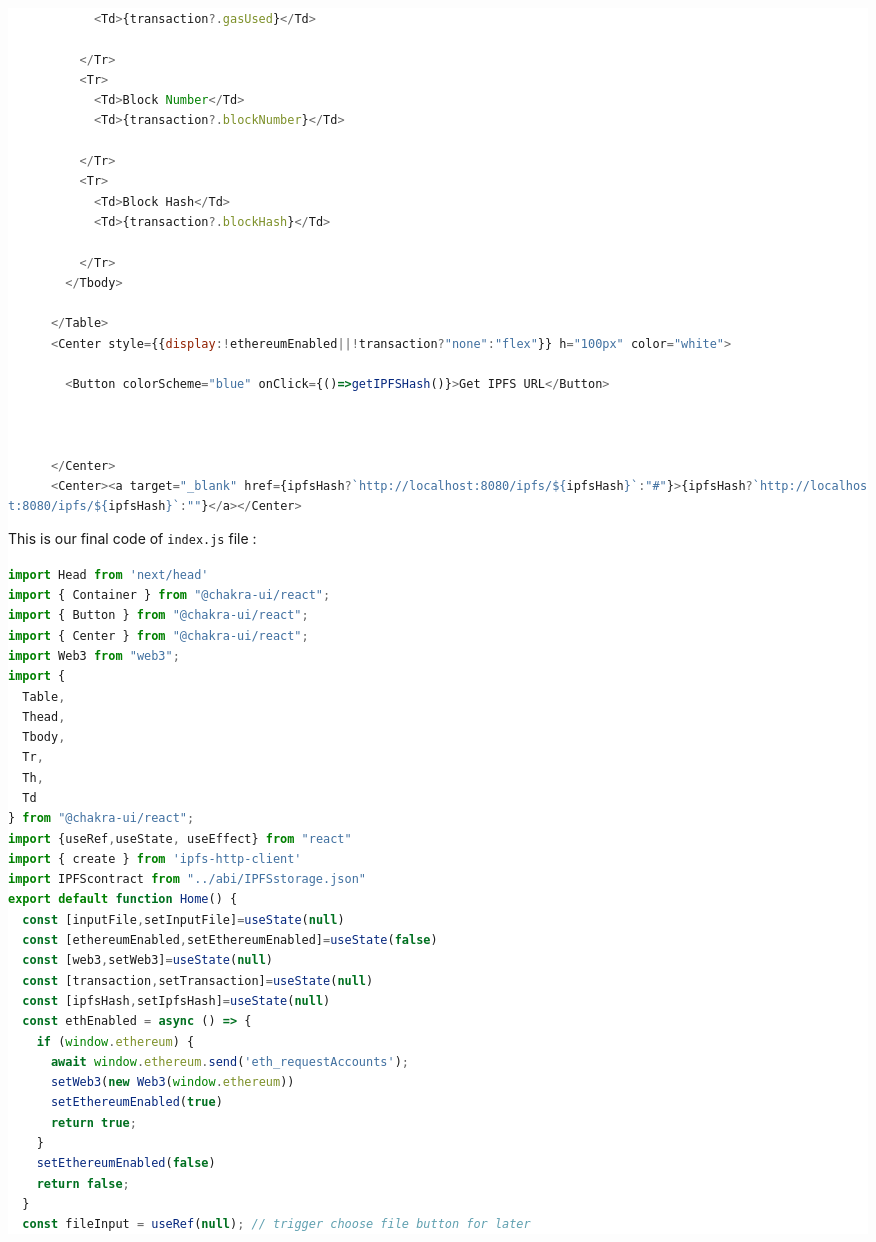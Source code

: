 ```javascript
            <Td>{transaction?.gasUsed}</Td>
         
          </Tr>
          <Tr>
            <Td>Block Number</Td>
            <Td>{transaction?.blockNumber}</Td>
         
          </Tr>
          <Tr>
            <Td>Block Hash</Td>
            <Td>{transaction?.blockHash}</Td>
         
          </Tr>
        </Tbody>
       
      </Table>
      <Center style={{display:!ethereumEnabled||!transaction?"none":"flex"}} h="100px" color="white">
      
        <Button colorScheme="blue" onClick={()=>getIPFSHash()}>Get IPFS URL</Button>
        
       
        
      </Center>
      <Center><a target="_blank" href={ipfsHash?`http://localhost:8080/ipfs/${ipfsHash}`:"#"}>{ipfsHash?`http://localhost:8080/ipfs/${ipfsHash}`:""}</a></Center>
```

This is our final code of `index.js` file :

```javascript
import Head from 'next/head'
import { Container } from "@chakra-ui/react";
import { Button } from "@chakra-ui/react";
import { Center } from "@chakra-ui/react";
import Web3 from "web3";
import {
  Table,
  Thead,
  Tbody,
  Tr,
  Th,
  Td 
} from "@chakra-ui/react";
import {useRef,useState, useEffect} from "react"
import { create } from 'ipfs-http-client'
import IPFScontract from "../abi/IPFSstorage.json"
export default function Home() {
  const [inputFile,setInputFile]=useState(null)
  const [ethereumEnabled,setEthereumEnabled]=useState(false)
  const [web3,setWeb3]=useState(null)
  const [transaction,setTransaction]=useState(null)
  const [ipfsHash,setIpfsHash]=useState(null)
  const ethEnabled = async () => {
    if (window.ethereum) {
      await window.ethereum.send('eth_requestAccounts');
      setWeb3(new Web3(window.ethereum))
      setEthereumEnabled(true)
      return true;
    }
    setEthereumEnabled(false)
    return false;
  }
  const fileInput = useRef(null); // trigger choose file button for later
```